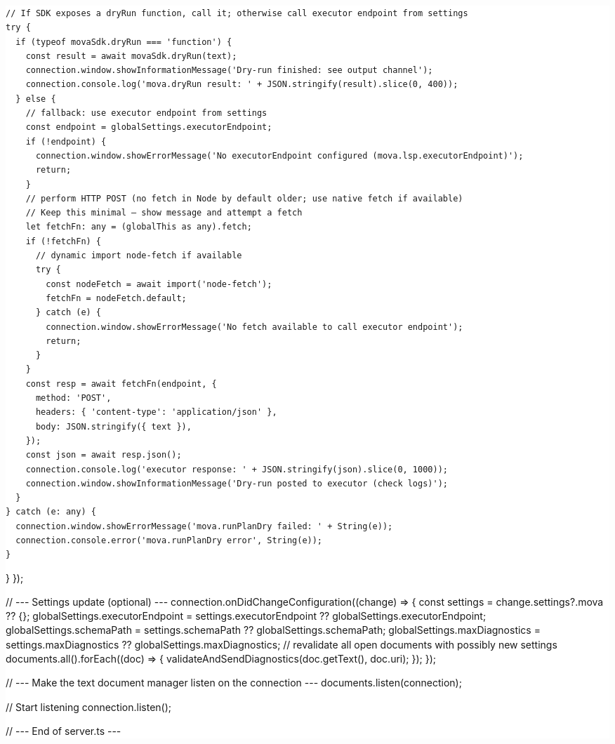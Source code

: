     // If SDK exposes a dryRun function, call it; otherwise call executor endpoint from settings
    try {
      if (typeof movaSdk.dryRun === 'function') {
        const result = await movaSdk.dryRun(text);
        connection.window.showInformationMessage('Dry-run finished: see output channel');
        connection.console.log('mova.dryRun result: ' + JSON.stringify(result).slice(0, 400));
      } else {
        // fallback: use executor endpoint from settings
        const endpoint = globalSettings.executorEndpoint;
        if (!endpoint) {
          connection.window.showErrorMessage('No executorEndpoint configured (mova.lsp.executorEndpoint)');
          return;
        }
        // perform HTTP POST (no fetch in Node by default older; use native fetch if available)
        // Keep this minimal — show message and attempt a fetch
        let fetchFn: any = (globalThis as any).fetch;
        if (!fetchFn) {
          // dynamic import node-fetch if available
          try {
            const nodeFetch = await import('node-fetch');
            fetchFn = nodeFetch.default;
          } catch (e) {
            connection.window.showErrorMessage('No fetch available to call executor endpoint');
            return;
          }
        }
        const resp = await fetchFn(endpoint, {
          method: 'POST',
          headers: { 'content-type': 'application/json' },
          body: JSON.stringify({ text }),
        });
        const json = await resp.json();
        connection.console.log('executor response: ' + JSON.stringify(json).slice(0, 1000));
        connection.window.showInformationMessage('Dry-run posted to executor (check logs)');
      }
    } catch (e: any) {
      connection.window.showErrorMessage('mova.runPlanDry failed: ' + String(e));
      connection.console.error('mova.runPlanDry error', String(e));
    }
  }
});

// --- Settings update (optional) ---
connection.onDidChangeConfiguration((change) => {
  const settings = change.settings?.mova ?? {};
  globalSettings.executorEndpoint = settings.executorEndpoint ?? globalSettings.executorEndpoint;
  globalSettings.schemaPath = settings.schemaPath ?? globalSettings.schemaPath;
  globalSettings.maxDiagnostics = settings.maxDiagnostics ?? globalSettings.maxDiagnostics;
  // revalidate all open documents with possibly new settings
  documents.all().forEach((doc) => {
    validateAndSendDiagnostics(doc.getText(), doc.uri);
  });
});

// --- Make the text document manager listen on the connection ---
documents.listen(connection);

// Start listening
connection.listen();

// --- End of server.ts ---



